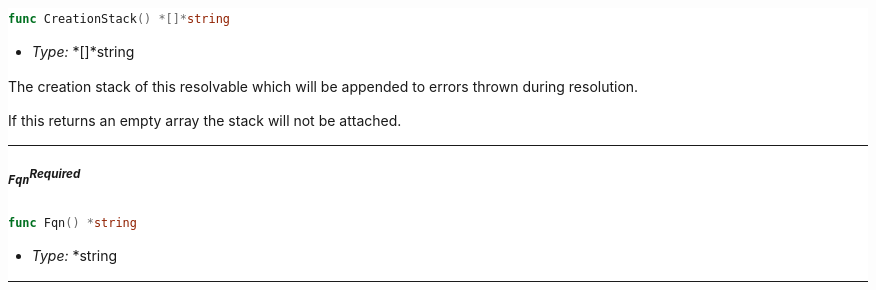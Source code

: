 ```go
func CreationStack() *[]*string
```

- *Type:* *[]*string

The creation stack of this resolvable which will be appended to errors thrown during resolution.

If this returns an empty array the stack will not be attached.

---

##### `Fqn`<sup>Required</sup> <a name="Fqn" id="rhizo-co-terraform-provider-oci.dataOciDnsSteeringPolicy.DataOciDnsSteeringPolicyRulesCasesList.property.fqn"></a>

```go
func Fqn() *string
```

- *Type:* *string

---


